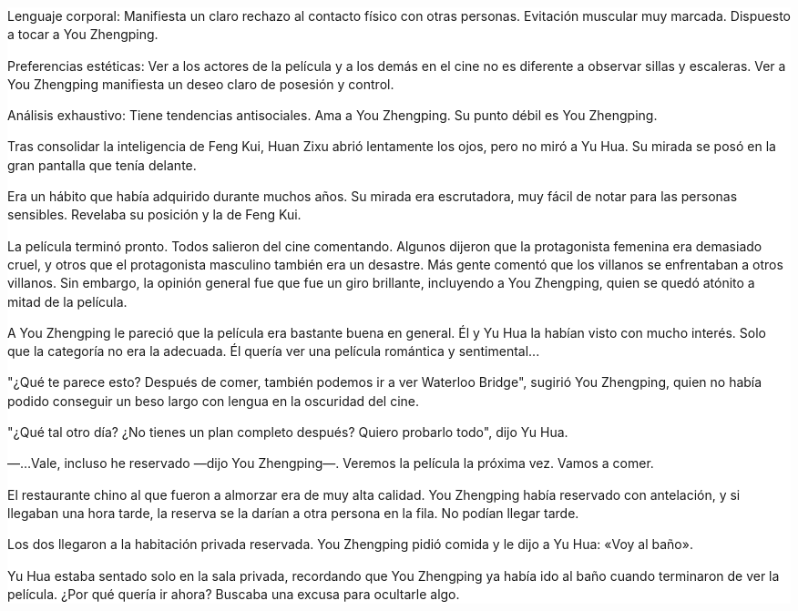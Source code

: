 

Lenguaje corporal: Manifiesta un claro rechazo al contacto físico con otras personas. Evitación muscular muy marcada. Dispuesto a tocar a You Zhengping.



Preferencias estéticas: Ver a los actores de la película y a los demás en el cine no es diferente a observar sillas y escaleras. Ver a You Zhengping manifiesta un deseo claro de posesión y control.



Análisis exhaustivo: Tiene tendencias antisociales. Ama a You Zhengping. Su punto débil es You Zhengping.



Tras consolidar la inteligencia de Feng Kui, Huan Zixu abrió lentamente los ojos, pero no miró a Yu Hua. Su mirada se posó en la gran pantalla que tenía delante.



Era un hábito que había adquirido durante muchos años. Su mirada era escrutadora, muy fácil de notar para las personas sensibles. Revelaba su posición y la de Feng Kui.



La película terminó pronto. Todos salieron del cine comentando. Algunos dijeron que la protagonista femenina era demasiado cruel, y otros que el protagonista masculino también era un desastre. Más gente comentó que los villanos se enfrentaban a otros villanos. Sin embargo, la opinión general fue que fue un giro brillante, incluyendo a You Zhengping, quien se quedó atónito a mitad de la película.



A You Zhengping le pareció que la película era bastante buena en general. Él y Yu Hua la habían visto con mucho interés. Solo que la categoría no era la adecuada. Él quería ver una película romántica y sentimental...



"¿Qué te parece esto? Después de comer, también podemos ir a ver Waterloo Bridge", sugirió You Zhengping, quien no había podido conseguir un beso largo con lengua en la oscuridad del cine.



"¿Qué tal otro día? ¿No tienes un plan completo después? Quiero probarlo todo", dijo Yu Hua.



—…Vale, incluso he reservado —dijo You Zhengping—. Veremos la película la próxima vez. Vamos a comer.



El restaurante chino al que fueron a almorzar era de muy alta calidad. You Zhengping había reservado con antelación, y si llegaban una hora tarde, la reserva se la darían a otra persona en la fila. No podían llegar tarde.



Los dos llegaron a la habitación privada reservada. You Zhengping pidió comida y le dijo a Yu Hua: «Voy al baño».



Yu Hua estaba sentado solo en la sala privada, recordando que You Zhengping ya había ido al baño cuando terminaron de ver la película. ¿Por qué quería ir ahora? Buscaba una excusa para ocultarle algo.
